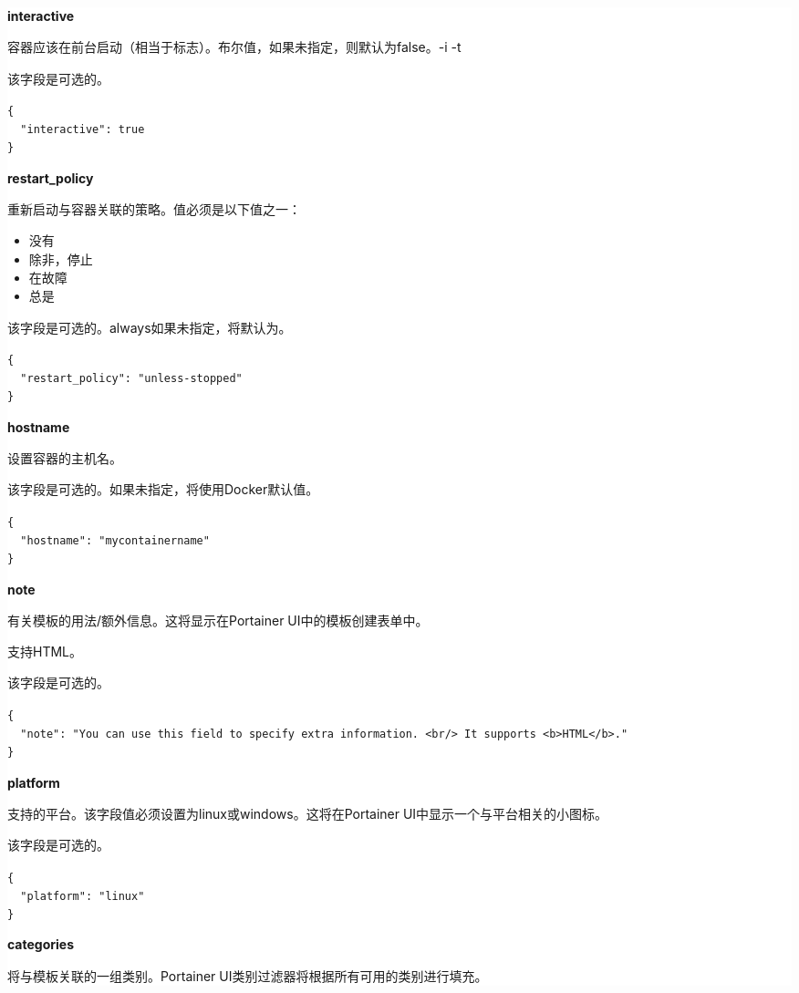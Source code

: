 **interactive**

容器应该在前台启动（相当于标志）。布尔值，如果未指定，则默认为false。-i -t

该字段是可选的。

	{
	  "interactive": true
	}

**restart_policy**

重新启动与容器关联的策略。值必须是以下值之一：

- 没有
- 除非，停止
- 在故障
- 总是


该字段是可选的。always如果未指定，将默认为。

	{
	  "restart_policy": "unless-stopped"
	}


**hostname**

设置容器的主机名。

该字段是可选的。如果未指定，将使用Docker默认值。

	{
	  "hostname": "mycontainername"
	}

**note**

有关模板的用法/额外信息。这将显示在Portainer UI中的模板创建表单中。

支持HTML。

该字段是可选的。

	{
	  "note": "You can use this field to specify extra information. <br/> It supports <b>HTML</b>."
	}

**platform**

支持的平台。该字段值必须设置为linux或windows。这将在Portainer UI中显示一个与平台相关的小图标。

该字段是可选的。

	{
	  "platform": "linux"
	}

**categories**

将与模板关联的一组类别。Portainer UI类别过滤器将根据所有可用的类别进行填充。
